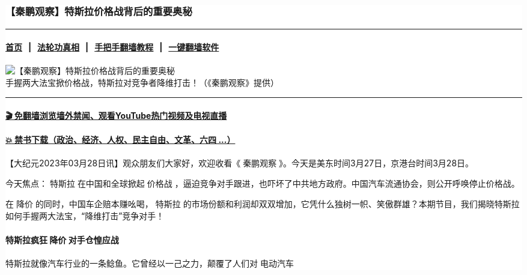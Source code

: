 ### 【秦鹏观察】特斯拉价格战背后的重要奥秘
------------------------

#### [首页](https://github.com/gfw-breaker/banned-news3/blob/master/README.md) &nbsp;&nbsp;|&nbsp;&nbsp; [法轮功真相](https://github.com/begood0513/basic/blob/master/README.md)  &nbsp;&nbsp;|&nbsp;&nbsp; [手把手翻墙教程](https://github.com/gfw-breaker/guides/wiki)  &nbsp;&nbsp;|&nbsp;&nbsp; [一键翻墙软件](https://github.com/gfw-breaker/nogfw/blob/master/README.md)  



<div><img alt="【秦鹏观察】特斯拉价格战背后的重要奥秘" class="attachment-djy_600_400 size-djy_600_400 wp-post-image" src="https://i.epochtimes.com/assets/uploads/2023/03/id13959900-1200-800-600x400.jpg"/>
<div class="caption">
 手握两大法宝掀价格战，特斯拉对竞争者降维打击！（《秦鹏观察》提供）
</div></div><hr/>

#### [ 🎬  免翻墙浏览墙外禁闻、观看YouTube热门视频及电视直播](https://github.com/gfw-breaker/HelloWorld)

#### [ 💥  禁书下载（政治、经济、人权、民主自由、文革、六四 ...）](https://github.com/gfw-breaker/books/blob/master/README.md)

<div><p>
 【大纪元2023年03月28日讯】观众朋友们大家好，欢迎收看《
 <ok href="https://www.youtube.com/channel/UCwX6rw_QzJbFzvr1CzivxIg">
  秦鹏观察
 </ok>
 》。今天是美东时间3月27日，京港台时间3月28日。
</p>
<p>
 今天焦点：
 <ok href="https://www.epochtimes.com/gb/tag/%E7%89%B9%E6%96%AF%E6%8B%89.html">
  特斯拉
 </ok>
 在中国和全球掀起
 <ok href="https://www.epochtimes.com/gb/tag/%E4%BB%B7%E6%A0%BC%E6%88%98.html">
  价格战
 </ok>
 ，逼迫竞争对手跟进，也吓坏了中共地方政府。中国汽车流通协会，则公开呼唤停止价格战。
</p>
<p>
 在
 <ok href="https://www.epochtimes.com/gb/tag/%E9%99%8D%E4%BB%B7.html">
  降价
 </ok>
 的同时，中国车企赔本赚吆喝，
 <ok href="https://www.epochtimes.com/gb/tag/%E7%89%B9%E6%96%AF%E6%8B%89.html">
  特斯拉
 </ok>
 的市场份额和利润却双双增加，它凭什么独树一帜、笑傲群雄？本期节目，我们揭晓特斯拉如何手握两大法宝，“降维打击”竞争对手！
</p>
<h4>
 特斯拉疯狂
 <ok href="https://www.epochtimes.com/gb/tag/%E9%99%8D%E4%BB%B7.html">
  降价
 </ok>
 对手仓惶应战
</h4>
<p>
 特斯拉就像汽车行业的一条鲶鱼。它曾经以一己之力，颠覆了人们对
 <ok href="https://www.epochtimes.com/gb/tag/%E7%94%B5%E5%8A%A8%E6%B1%BD%E8%BD%A6.html">
  电动汽车
 </ok>